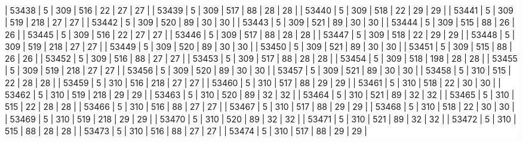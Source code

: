 | 53438 | 5          | 309              | 516               | 22         | 27        | 27        |
| 53439 | 5          | 309              | 517               | 88         | 28        | 28        |
| 53440 | 5          | 309              | 518               | 22         | 29        | 29        |
| 53441 | 5          | 309              | 519               | 218        | 27        | 27        |
| 53442 | 5          | 309              | 520               | 89         | 30        | 30        |
| 53443 | 5          | 309              | 521               | 89         | 30        | 30        |
| 53444 | 5          | 309              | 515               | 88         | 26        | 26        |
| 53445 | 5          | 309              | 516               | 22         | 27        | 27        |
| 53446 | 5          | 309              | 517               | 88         | 28        | 28        |
| 53447 | 5          | 309              | 518               | 22         | 29        | 29        |
| 53448 | 5          | 309              | 519               | 218        | 27        | 27        |
| 53449 | 5          | 309              | 520               | 89         | 30        | 30        |
| 53450 | 5          | 309              | 521               | 89         | 30        | 30        |
| 53451 | 5          | 309              | 515               | 88         | 26        | 26        |
| 53452 | 5          | 309              | 516               | 88         | 27        | 27        |
| 53453 | 5          | 309              | 517               | 88         | 28        | 28        |
| 53454 | 5          | 309              | 518               | 198        | 28        | 28        |
| 53455 | 5          | 309              | 519               | 218        | 27        | 27        |
| 53456 | 5          | 309              | 520               | 89         | 30        | 30        |
| 53457 | 5          | 309              | 521               | 89         | 30        | 30        |
| 53458 | 5          | 310              | 515               | 22         | 28        | 28        |
| 53459 | 5          | 310              | 516               | 218        | 27        | 27        |
| 53460 | 5          | 310              | 517               | 88         | 29        | 29        |
| 53461 | 5          | 310              | 518               | 22         | 30        | 30        |
| 53462 | 5          | 310              | 519               | 218        | 29        | 29        |
| 53463 | 5          | 310              | 520               | 89         | 32        | 32        |
| 53464 | 5          | 310              | 521               | 89         | 32        | 32        |
| 53465 | 5          | 310              | 515               | 22         | 28        | 28        |
| 53466 | 5          | 310              | 516               | 88         | 27        | 27        |
| 53467 | 5          | 310              | 517               | 88         | 29        | 29        |
| 53468 | 5          | 310              | 518               | 22         | 30        | 30        |
| 53469 | 5          | 310              | 519               | 218        | 29        | 29        |
| 53470 | 5          | 310              | 520               | 89         | 32        | 32        |
| 53471 | 5          | 310              | 521               | 89         | 32        | 32        |
| 53472 | 5          | 310              | 515               | 88         | 28        | 28        |
| 53473 | 5          | 310              | 516               | 88         | 27        | 27        |
| 53474 | 5          | 310              | 517               | 88         | 29        | 29        |